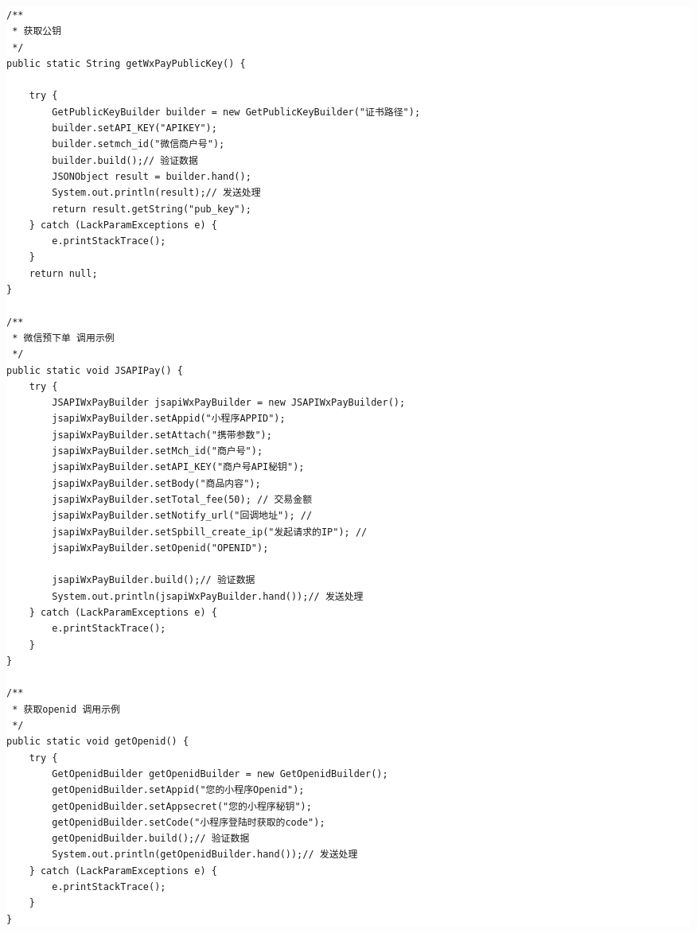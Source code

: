 	/**
	 * 获取公钥
	 */
	public static String getWxPayPublicKey() {

		try {
			GetPublicKeyBuilder builder = new GetPublicKeyBuilder("证书路径");
			builder.setAPI_KEY("APIKEY");
			builder.setmch_id("微信商户号");
			builder.build();// 验证数据
			JSONObject result = builder.hand();
			System.out.println(result);// 发送处理
			return result.getString("pub_key");
		} catch (LackParamExceptions e) {
			e.printStackTrace();
		}
		return null;
	}

	/**
	 * 微信预下单 调用示例
	 */
	public static void JSAPIPay() {
		try {
			JSAPIWxPayBuilder jsapiWxPayBuilder = new JSAPIWxPayBuilder();
			jsapiWxPayBuilder.setAppid("小程序APPID");
			jsapiWxPayBuilder.setAttach("携带参数");
			jsapiWxPayBuilder.setMch_id("商户号");
			jsapiWxPayBuilder.setAPI_KEY("商户号API秘钥");
			jsapiWxPayBuilder.setBody("商品内容");
			jsapiWxPayBuilder.setTotal_fee(50); // 交易金额
			jsapiWxPayBuilder.setNotify_url("回调地址"); //
			jsapiWxPayBuilder.setSpbill_create_ip("发起请求的IP"); //
			jsapiWxPayBuilder.setOpenid("OPENID");

			jsapiWxPayBuilder.build();// 验证数据
			System.out.println(jsapiWxPayBuilder.hand());// 发送处理
		} catch (LackParamExceptions e) {
			e.printStackTrace();
		}
	}

	/**
	 * 获取openid 调用示例
	 */
	public static void getOpenid() {
		try {
			GetOpenidBuilder getOpenidBuilder = new GetOpenidBuilder();
			getOpenidBuilder.setAppid("您的小程序Openid");
			getOpenidBuilder.setAppsecret("您的小程序秘钥");
			getOpenidBuilder.setCode("小程序登陆时获取的code");
			getOpenidBuilder.build();// 验证数据
			System.out.println(getOpenidBuilder.hand());// 发送处理
		} catch (LackParamExceptions e) {
			e.printStackTrace();
		}
	}
